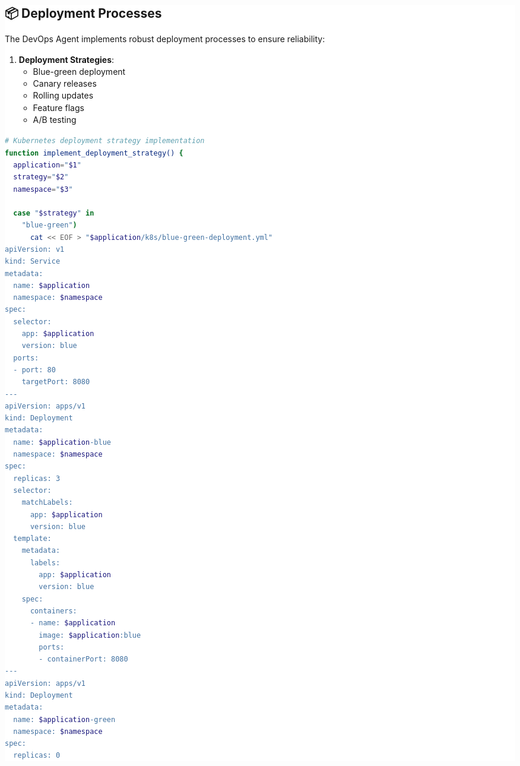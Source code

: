 ## 📦 Deployment Processes

The DevOps Agent implements robust deployment processes to ensure reliability:

1. **Deployment Strategies**:
   - Blue-green deployment
   - Canary releases
   - Rolling updates
   - Feature flags
   - A/B testing

```bash
# Kubernetes deployment strategy implementation
function implement_deployment_strategy() {
  application="$1"
  strategy="$2"
  namespace="$3"
  
  case "$strategy" in
    "blue-green")
      cat << EOF > "$application/k8s/blue-green-deployment.yml"
apiVersion: v1
kind: Service
metadata:
  name: $application
  namespace: $namespace
spec:
  selector:
    app: $application
    version: blue
  ports:
  - port: 80
    targetPort: 8080
---
apiVersion: apps/v1
kind: Deployment
metadata:
  name: $application-blue
  namespace: $namespace
spec:
  replicas: 3
  selector:
    matchLabels:
      app: $application
      version: blue
  template:
    metadata:
      labels:
        app: $application
        version: blue
    spec:
      containers:
      - name: $application
        image: $application:blue
        ports:
        - containerPort: 8080
---
apiVersion: apps/v1
kind: Deployment
metadata:
  name: $application-green
  namespace: $namespace
spec:
  replicas: 0
```